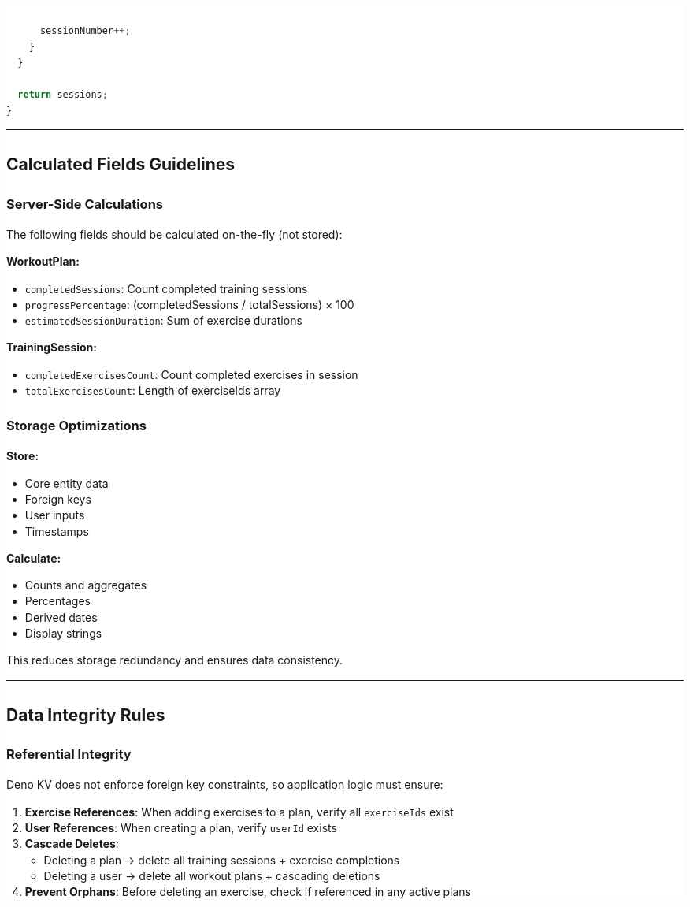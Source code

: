 ```typescript

      sessionNumber++;
    }
  }

  return sessions;
}
```

---

## Calculated Fields Guidelines

### Server-Side Calculations

The following fields should be calculated on-the-fly (not stored):

**WorkoutPlan:**
- `completedSessions`: Count completed training sessions
- `progressPercentage`: (completedSessions / totalSessions) × 100
- `estimatedSessionDuration`: Sum of exercise durations

**TrainingSession:**
- `completedExercisesCount`: Count completed exercises in session
- `totalExercisesCount`: Length of exerciseIds array

### Storage Optimizations

**Store:**
- Core entity data
- Foreign keys
- User inputs
- Timestamps

**Calculate:**
- Counts and aggregates
- Percentages
- Derived dates
- Display strings

This reduces storage redundancy and ensures data consistency.

---

## Data Integrity Rules

### Referential Integrity

Deno KV does not enforce foreign key constraints, so application logic must ensure:

1. **Exercise References**: When adding exercises to a plan, verify all `exerciseIds` exist
2. **User References**: When creating a plan, verify `userId` exists
3. **Cascade Deletes**:
   - Deleting a plan → delete all training sessions + exercise completions
   - Deleting a user → delete all workout plans + cascading deletions
4. **Prevent Orphans**: Before deleting an exercise, check if referenced in any active plans
